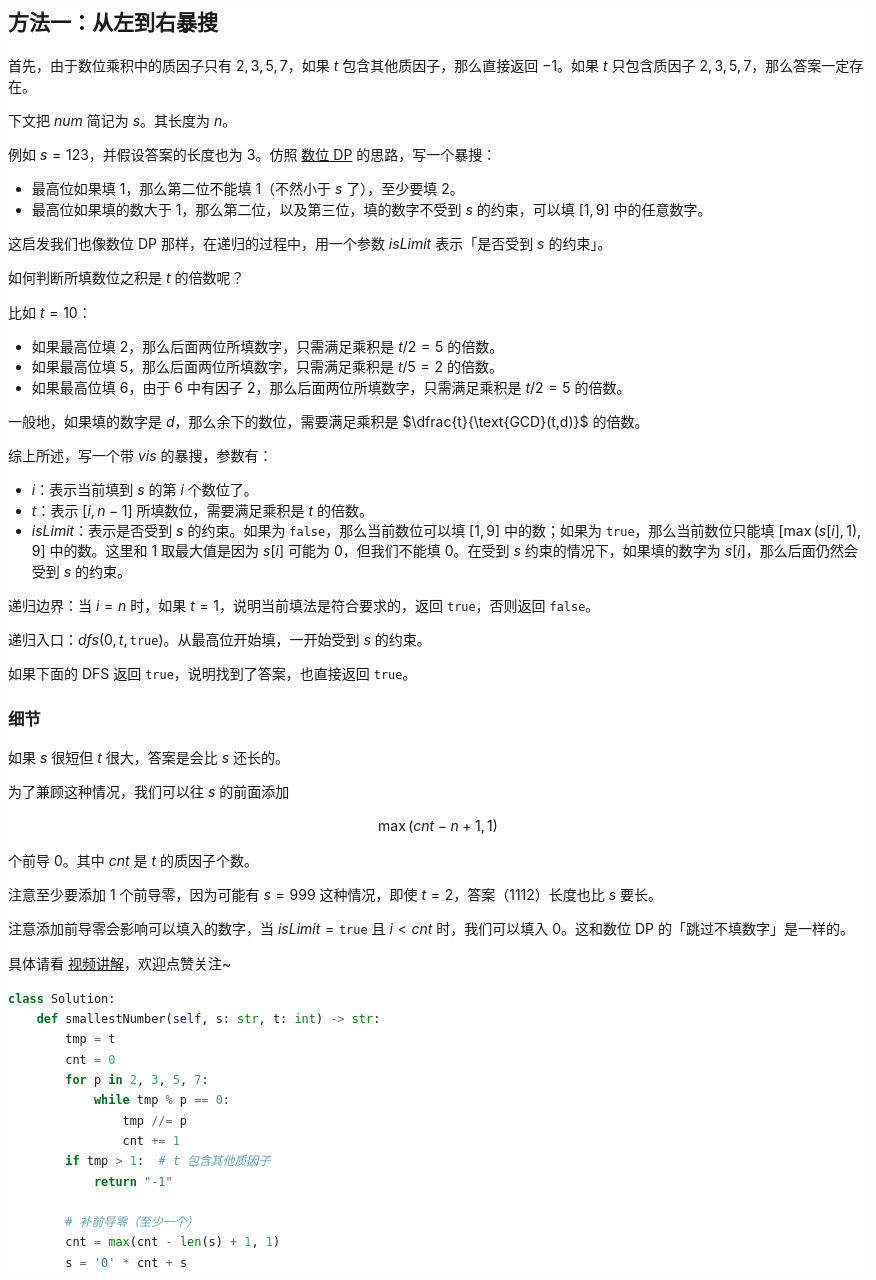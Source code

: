 ## 方法一：从左到右暴搜

首先，由于数位乘积中的质因子只有 $2,3,5,7$，如果 $t$ 包含其他质因子，那么直接返回 $-1$。如果 $t$ 只包含质因子 $2,3,5,7$，那么答案一定存在。

下文把 $\textit{num}$ 简记为 $s$。其长度为 $n$。

例如 $s=123$，并假设答案的长度也为 $3$。仿照 [数位 DP](https://www.bilibili.com/video/BV1rS4y1s721/?t=20m05s) 的思路，写一个暴搜：

- 最高位如果填 $1$，那么第二位不能填 $1$（不然小于 $s$ 了），至少要填 $2$。
- 最高位如果填的数大于 $1$，那么第二位，以及第三位，填的数字不受到 $s$ 的约束，可以填 $[1,9]$ 中的任意数字。

这启发我们也像数位 DP 那样，在递归的过程中，用一个参数 $\textit{isLimit}$ 表示「是否受到 $s$ 的约束」。

如何判断所填数位之积是 $t$ 的倍数呢？

比如 $t=10$：

- 如果最高位填 $2$，那么后面两位所填数字，只需满足乘积是 $t/2=5$ 的倍数。
- 如果最高位填 $5$，那么后面两位所填数字，只需满足乘积是 $t/5=2$ 的倍数。
- 如果最高位填 $6$，由于 $6$ 中有因子 $2$，那么后面两位所填数字，只需满足乘积是 $t/2=5$ 的倍数。

一般地，如果填的数字是 $d$，那么余下的数位，需要满足乘积是 $\dfrac{t}{\text{GCD}(t,d)}$ 的倍数。

综上所述，写一个带 $\textit{vis}$ 的暴搜，参数有：

- $i$：表示当前填到 $s$ 的第 $i$ 个数位了。
- $t$：表示 $[i,n-1]$ 所填数位，需要满足乘积是 $t$ 的倍数。
- $\textit{isLimit}$：表示是否受到 $s$ 的约束。如果为 $\texttt{false}$，那么当前数位可以填 $[1,9]$ 中的数；如果为 $\texttt{true}$，那么当前数位只能填 $[\max(s[i],1),9]$ 中的数。这里和 $1$ 取最大值是因为 $s[i]$ 可能为 $0$，但我们不能填 $0$。在受到 $s$ 约束的情况下，如果填的数字为 $s[i]$，那么后面仍然会受到 $s$ 的约束。

递归边界：当 $i=n$ 时，如果 $t=1$，说明当前填法是符合要求的，返回 $\texttt{true}$，否则返回 $\texttt{false}$。

递归入口：$\textit{dfs}(0,t,\texttt{true})$。从最高位开始填，一开始受到 $s$ 的约束。

如果下面的 DFS 返回 $\texttt{true}$，说明找到了答案，也直接返回 $\texttt{true}$。

### 细节

如果 $s$ 很短但 $t$ 很大，答案是会比 $s$ 还长的。

为了兼顾这种情况，我们可以往 $s$ 的前面添加

$$
\max(\textit{cnt}-n+1,1)
$$

个前导 $0$。其中 $\textit{cnt}$ 是 $t$ 的质因子个数。

注意至少要添加 $1$ 个前导零，因为可能有 $s=999$ 这种情况，即使 $t=2$，答案（$1112$）长度也比 $s$ 要长。

注意添加前导零会影响可以填入的数字，当 $\textit{isLimit}=\texttt{true}$ 且 $i < \textit{cnt}$ 时，我们可以填入 $0$。这和数位 DP 的「跳过不填数字」是一样的。

具体请看 [视频讲解](https://www.bilibili.com/video/BV1cgmBYqEhu/?t=28m31s)，欢迎点赞关注~

```py [sol-Python3]
class Solution:
    def smallestNumber(self, s: str, t: int) -> str:
        tmp = t
        cnt = 0
        for p in 2, 3, 5, 7:
            while tmp % p == 0:
                tmp //= p
                cnt += 1
        if tmp > 1:  # t 包含其他质因子
            return "-1"

        # 补前导零（至少一个）
        cnt = max(cnt - len(s) + 1, 1)
        s = '0' * cnt + s
```